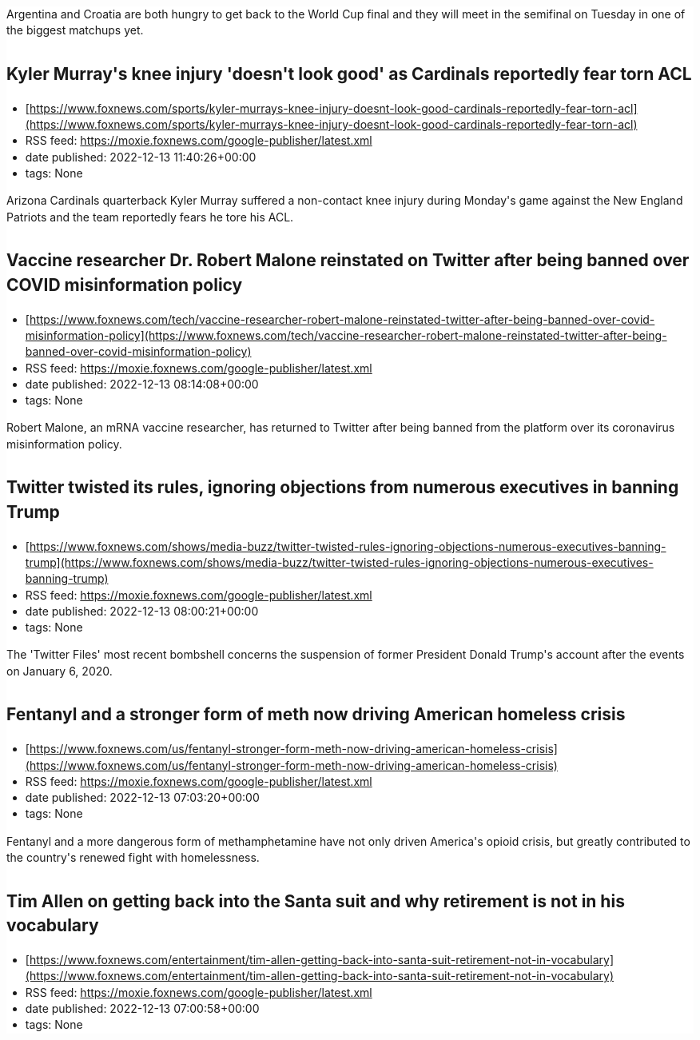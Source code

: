 Argentina and Croatia are both hungry to get back to the World Cup final and they will meet in the semifinal on Tuesday in one of the biggest matchups yet.

## Kyler Murray's knee injury 'doesn't look good' as Cardinals reportedly fear torn ACL
 - [https://www.foxnews.com/sports/kyler-murrays-knee-injury-doesnt-look-good-cardinals-reportedly-fear-torn-acl](https://www.foxnews.com/sports/kyler-murrays-knee-injury-doesnt-look-good-cardinals-reportedly-fear-torn-acl)
 - RSS feed: https://moxie.foxnews.com/google-publisher/latest.xml
 - date published: 2022-12-13 11:40:26+00:00
 - tags: None

Arizona Cardinals quarterback Kyler Murray suffered a non-contact knee injury during Monday's game against the New England Patriots and the team reportedly fears he tore his ACL.

## Vaccine researcher Dr. Robert Malone reinstated on Twitter after being banned over COVID misinformation policy
 - [https://www.foxnews.com/tech/vaccine-researcher-robert-malone-reinstated-twitter-after-being-banned-over-covid-misinformation-policy](https://www.foxnews.com/tech/vaccine-researcher-robert-malone-reinstated-twitter-after-being-banned-over-covid-misinformation-policy)
 - RSS feed: https://moxie.foxnews.com/google-publisher/latest.xml
 - date published: 2022-12-13 08:14:08+00:00
 - tags: None

Robert Malone, an mRNA vaccine researcher, has returned to Twitter after being banned from the platform over its coronavirus misinformation policy.

## Twitter twisted its rules, ignoring objections from numerous executives in banning Trump
 - [https://www.foxnews.com/shows/media-buzz/twitter-twisted-rules-ignoring-objections-numerous-executives-banning-trump](https://www.foxnews.com/shows/media-buzz/twitter-twisted-rules-ignoring-objections-numerous-executives-banning-trump)
 - RSS feed: https://moxie.foxnews.com/google-publisher/latest.xml
 - date published: 2022-12-13 08:00:21+00:00
 - tags: None

The 'Twitter Files' most recent bombshell concerns the suspension of former President Donald Trump's account after the events on January 6, 2020.

## Fentanyl and a stronger form of meth now driving American homeless crisis
 - [https://www.foxnews.com/us/fentanyl-stronger-form-meth-now-driving-american-homeless-crisis](https://www.foxnews.com/us/fentanyl-stronger-form-meth-now-driving-american-homeless-crisis)
 - RSS feed: https://moxie.foxnews.com/google-publisher/latest.xml
 - date published: 2022-12-13 07:03:20+00:00
 - tags: None

Fentanyl and a more dangerous form of methamphetamine have not only driven America's opioid crisis, but greatly contributed to the country's renewed fight with homelessness.

## Tim Allen on getting back into the Santa suit and why retirement is not in his vocabulary
 - [https://www.foxnews.com/entertainment/tim-allen-getting-back-into-santa-suit-retirement-not-in-vocabulary](https://www.foxnews.com/entertainment/tim-allen-getting-back-into-santa-suit-retirement-not-in-vocabulary)
 - RSS feed: https://moxie.foxnews.com/google-publisher/latest.xml
 - date published: 2022-12-13 07:00:58+00:00
 - tags: None

